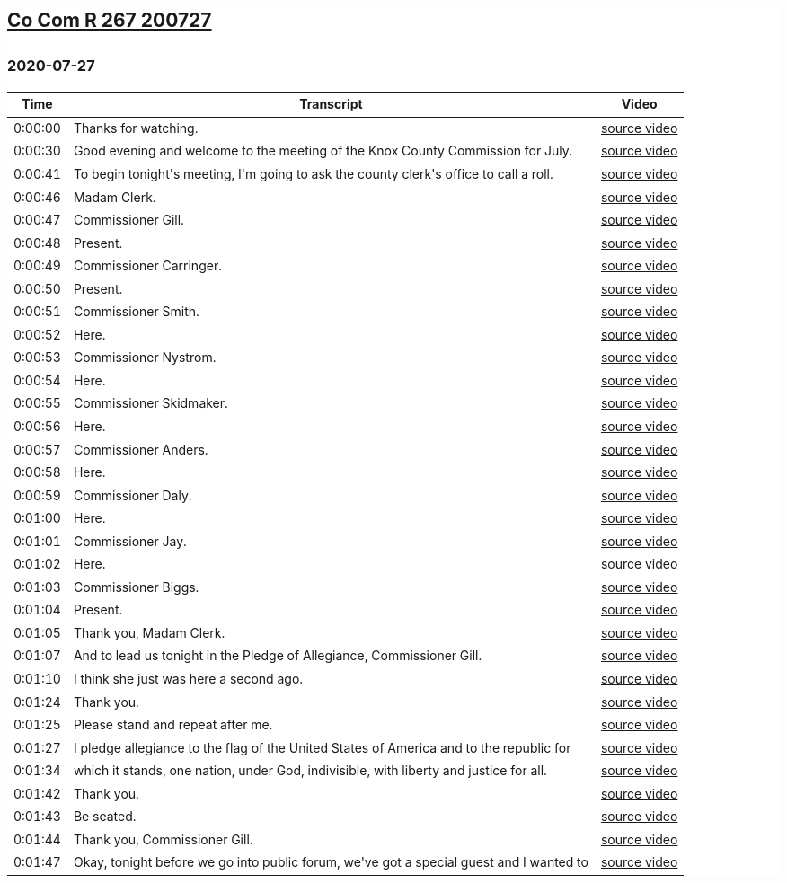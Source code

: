 ## [Co Com R 267 200727](https://archive.org/details/co-com-r-267-200727)
### 2020-07-27
| Time| Transcript| Video|
|---------|------------------------------------------------------------------------------------------------------------------------------------------------------------------------------------------------------------------------|-----------------------------------------------------------------------------|
| 0:00:00| Thanks for watching.| [source video](https://archive.org/details/co-com-r-267-200727?start=0)|
| 0:00:30| Good evening and welcome to the meeting of the Knox County Commission for July.| [source video](https://archive.org/details/co-com-r-267-200727?start=30)|
| 0:00:41| To begin tonight's meeting, I'm going to ask the county clerk's office to call a roll.| [source video](https://archive.org/details/co-com-r-267-200727?start=41)|
| 0:00:46| Madam Clerk.| [source video](https://archive.org/details/co-com-r-267-200727?start=46)|
| 0:00:47| Commissioner Gill.| [source video](https://archive.org/details/co-com-r-267-200727?start=47)|
| 0:00:48| Present.| [source video](https://archive.org/details/co-com-r-267-200727?start=48)|
| 0:00:49| Commissioner Carringer.| [source video](https://archive.org/details/co-com-r-267-200727?start=49)|
| 0:00:50| Present.| [source video](https://archive.org/details/co-com-r-267-200727?start=50)|
| 0:00:51| Commissioner Smith.| [source video](https://archive.org/details/co-com-r-267-200727?start=51)|
| 0:00:52| Here.| [source video](https://archive.org/details/co-com-r-267-200727?start=52)|
| 0:00:53| Commissioner Nystrom.| [source video](https://archive.org/details/co-com-r-267-200727?start=53)|
| 0:00:54| Here.| [source video](https://archive.org/details/co-com-r-267-200727?start=54)|
| 0:00:55| Commissioner Skidmaker.| [source video](https://archive.org/details/co-com-r-267-200727?start=55)|
| 0:00:56| Here.| [source video](https://archive.org/details/co-com-r-267-200727?start=56)|
| 0:00:57| Commissioner Anders.| [source video](https://archive.org/details/co-com-r-267-200727?start=57)|
| 0:00:58| Here.| [source video](https://archive.org/details/co-com-r-267-200727?start=58)|
| 0:00:59| Commissioner Daly.| [source video](https://archive.org/details/co-com-r-267-200727?start=59)|
| 0:01:00| Here.| [source video](https://archive.org/details/co-com-r-267-200727?start=60)|
| 0:01:01| Commissioner Jay.| [source video](https://archive.org/details/co-com-r-267-200727?start=61)|
| 0:01:02| Here.| [source video](https://archive.org/details/co-com-r-267-200727?start=62)|
| 0:01:03| Commissioner Biggs.| [source video](https://archive.org/details/co-com-r-267-200727?start=63)|
| 0:01:04| Present.| [source video](https://archive.org/details/co-com-r-267-200727?start=64)|
| 0:01:05| Thank you, Madam Clerk.| [source video](https://archive.org/details/co-com-r-267-200727?start=65)|
| 0:01:07| And to lead us tonight in the Pledge of Allegiance, Commissioner Gill.| [source video](https://archive.org/details/co-com-r-267-200727?start=67)|
| 0:01:10| I think she just was here a second ago.| [source video](https://archive.org/details/co-com-r-267-200727?start=70)|
| 0:01:24| Thank you.| [source video](https://archive.org/details/co-com-r-267-200727?start=84)|
| 0:01:25| Please stand and repeat after me.| [source video](https://archive.org/details/co-com-r-267-200727?start=85)|
| 0:01:27| I pledge allegiance to the flag of the United States of America and to the republic for| [source video](https://archive.org/details/co-com-r-267-200727?start=87)|
| 0:01:34| which it stands, one nation, under God, indivisible, with liberty and justice for all.| [source video](https://archive.org/details/co-com-r-267-200727?start=94)|
| 0:01:42| Thank you.| [source video](https://archive.org/details/co-com-r-267-200727?start=102)|
| 0:01:43| Be seated.| [source video](https://archive.org/details/co-com-r-267-200727?start=103)|
| 0:01:44| Thank you, Commissioner Gill.| [source video](https://archive.org/details/co-com-r-267-200727?start=104)|
| 0:01:47| Okay, tonight before we go into public forum, we've got a special guest and I wanted to| [source video](https://archive.org/details/co-com-r-267-200727?start=107)|